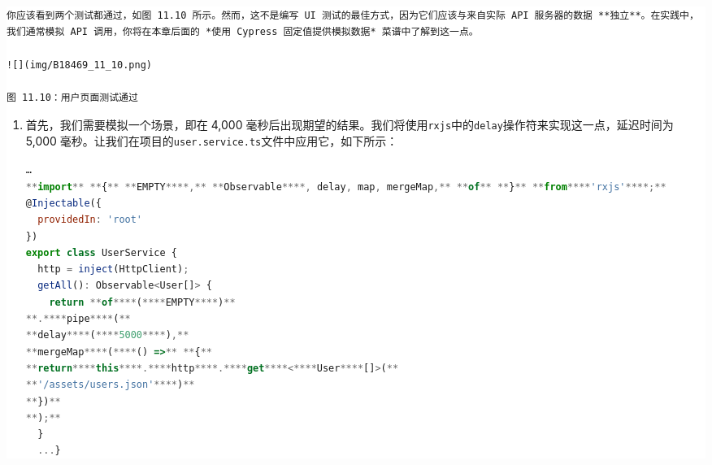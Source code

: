     你应该看到两个测试都通过，如图 11.10 所示。然而，这不是编写 UI 测试的最佳方式，因为它们应该与来自实际 API 服务器的数据 **独立**。在实践中，我们通常模拟 API 调用，你将在本章后面的 *使用 Cypress 固定值提供模拟数据* 菜谱中了解到这一点。

    ![](img/B18469_11_10.png)

    图 11.10：用户页面测试通过

1.  首先，我们需要模拟一个场景，即在 4,000 毫秒后出现期望的结果。我们将使用`rxjs`中的`delay`操作符来实现这一点，延迟时间为 5,000 毫秒。让我们在项目的`user.service.ts`文件中应用它，如下所示：

    ```js
    …
    **import** **{** **EMPTY****,** **Observable****, delay, map, mergeMap,** **of** **}** **from****'rxjs'****;**
    @Injectable({
      providedIn: 'root'
    })
    export class UserService {
      http = inject(HttpClient);
      getAll(): Observable<User[]> {
        return **of****(****EMPTY****)**
    **.****pipe****(**
    **delay****(****5000****),**
    **mergeMap****(****() =>** **{**
    **return****this****.****http****.****get****<****User****[]>(**
    **'/assets/users.json'****)**
    **})**
    **);**
      }
      ...} 
    ```

